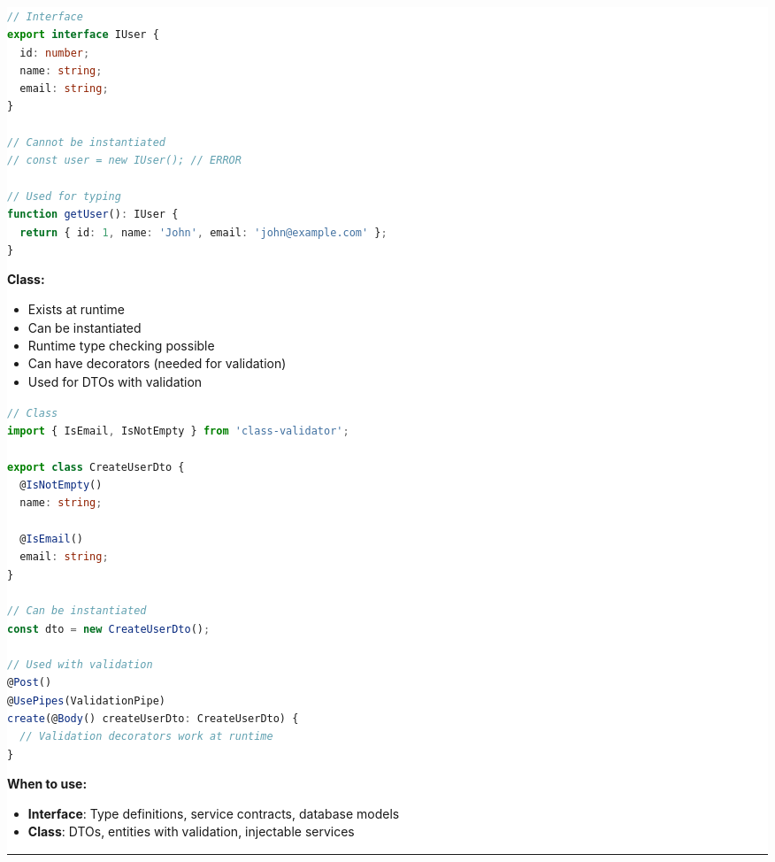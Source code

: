 ```typescript
// Interface
export interface IUser {
  id: number;
  name: string;
  email: string;
}

// Cannot be instantiated
// const user = new IUser(); // ERROR

// Used for typing
function getUser(): IUser {
  return { id: 1, name: 'John', email: 'john@example.com' };
}
```

**Class:**

- Exists at runtime
- Can be instantiated
- Runtime type checking possible
- Can have decorators (needed for validation)
- Used for DTOs with validation

```typescript
// Class
import { IsEmail, IsNotEmpty } from 'class-validator';

export class CreateUserDto {
  @IsNotEmpty()
  name: string;

  @IsEmail()
  email: string;
}

// Can be instantiated
const dto = new CreateUserDto();

// Used with validation
@Post()
@UsePipes(ValidationPipe)
create(@Body() createUserDto: CreateUserDto) {
  // Validation decorators work at runtime
}
```

**When to use:**

- **Interface**: Type definitions, service contracts, database models
- **Class**: DTOs, entities with validation, injectable services

---
